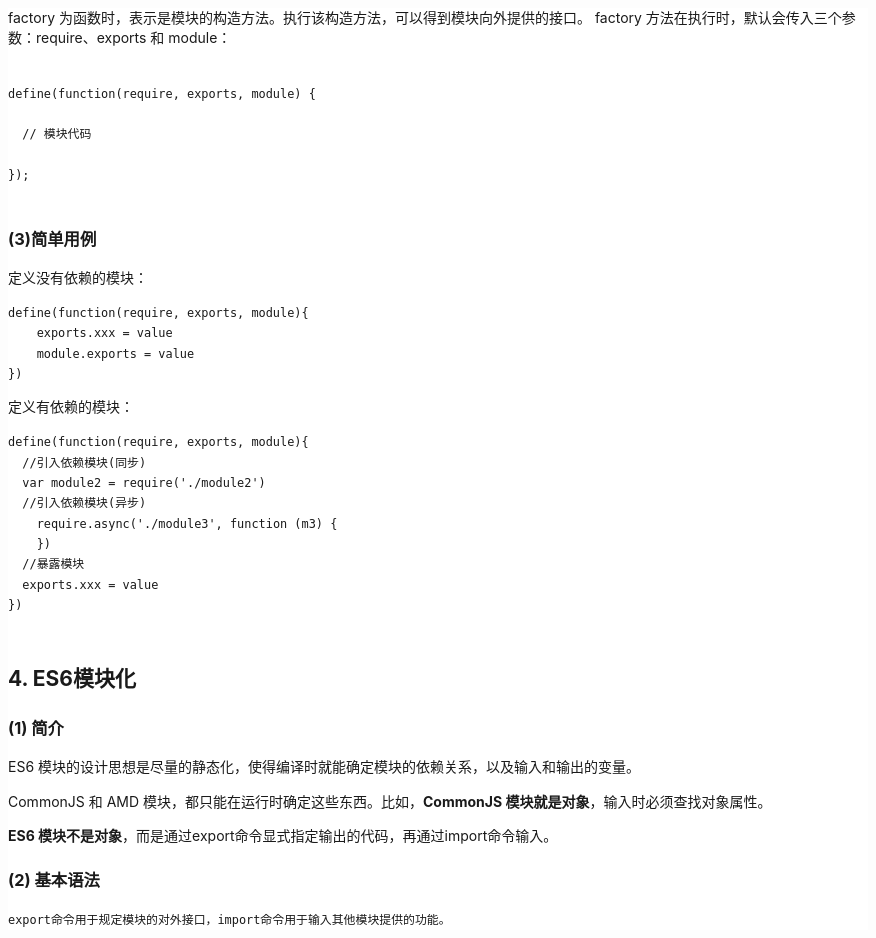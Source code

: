 factory 为函数时，表示是模块的构造方法。执行该构造方法，可以得到模块向外提供的接口。
factory 方法在执行时，默认会传入三个参数：require、exports 和 module：

```

define(function(require, exports, module) {

  // 模块代码

});


```

### (3)简单用例

定义没有依赖的模块：

```
define(function(require, exports, module){
  	exports.xxx = value
  	module.exports = value
})

```

定义有依赖的模块：

```
define(function(require, exports, module){
  //引入依赖模块(同步)
  var module2 = require('./module2')
  //引入依赖模块(异步)
    require.async('./module3', function (m3) {
    })
  //暴露模块
  exports.xxx = value
})


```

## 4. ES6模块化

### (1) 简介

ES6 模块的设计思想是尽量的静态化，使得编译时就能确定模块的依赖关系，以及输入和输出的变量。

CommonJS 和 AMD 模块，都只能在运行时确定这些东西。比如，**CommonJS 模块就是对象**，输入时必须查找对象属性。

**ES6 模块不是对象**，而是通过export命令显式指定输出的代码，再通过import命令输入。

### (2) 基本语法

`export命令用于规定模块的对外接口，import命令用于输入其他模块提供的功能。`
